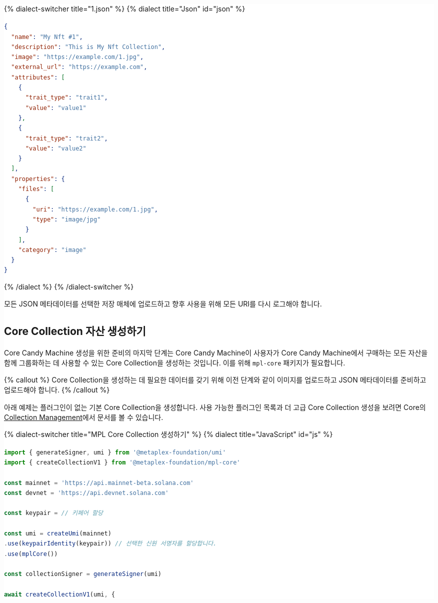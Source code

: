 {% dialect-switcher title="1.json" %}
{% dialect title="Json" id="json" %}

```json
{
  "name": "My Nft #1",
  "description": "This is My Nft Collection",
  "image": "https://example.com/1.jpg",
  "external_url": "https://example.com",
  "attributes": [
    {
      "trait_type": "trait1",
      "value": "value1"
    },
    {
      "trait_type": "trait2",
      "value": "value2"
    }
  ],
  "properties": {
    "files": [
      {
        "uri": "https://example.com/1.jpg",
        "type": "image/jpg"
      }
    ],
    "category": "image"
  }
}
```

{% /dialect %}
{% /dialect-switcher %}

모든 JSON 메타데이터를 선택한 저장 매체에 업로드하고 향후 사용을 위해 모든 URI를 다시 로그해야 합니다.

## Core Collection 자산 생성하기

Core Candy Machine 생성을 위한 준비의 마지막 단계는 Core Candy Machine이 사용자가 Core Candy Machine에서 구매하는 모든 자산을 함께 그룹화하는 데 사용할 수 있는 Core Collection을 생성하는 것입니다. 이를 위해 `mpl-core` 패키지가 필요합니다.

{% callout %}
Core Collection을 생성하는 데 필요한 데이터를 갖기 위해 이전 단계와 같이 이미지를 업로드하고 JSON 메타데이터를 준비하고 업로드해야 합니다.
{% /callout %}

아래 예제는 플러그인이 없는 기본 Core Collection을 생성합니다. 사용 가능한 플러그인 목록과 더 고급 Core Collection 생성을 보려면 Core의 [Collection Management](/core/collections)에서 문서를 볼 수 있습니다.

{% dialect-switcher title="MPL Core Collection 생성하기" %}
{% dialect title="JavaScript" id="js" %}

```ts
import { generateSigner, umi } from '@metaplex-foundation/umi'
import { createCollectionV1 } from '@metaplex-foundation/mpl-core'

const mainnet = 'https://api.mainnet-beta.solana.com'
const devnet = 'https://api.devnet.solana.com'

const keypair = // 키페어 할당

const umi = createUmi(mainnet)
.use(keypairIdentity(keypair)) // 선택한 신원 서명자를 할당합니다.
.use(mplCore())

const collectionSigner = generateSigner(umi)

await createCollectionV1(umi, {
```